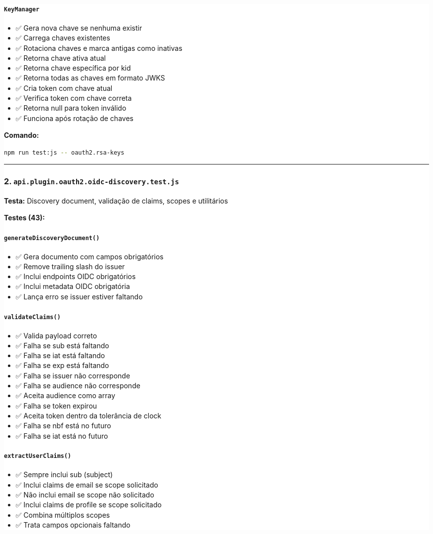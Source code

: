 #### `KeyManager`
- ✅ Gera nova chave se nenhuma existir
- ✅ Carrega chaves existentes
- ✅ Rotaciona chaves e marca antigas como inativas
- ✅ Retorna chave ativa atual
- ✅ Retorna chave específica por kid
- ✅ Retorna todas as chaves em formato JWKS
- ✅ Cria token com chave atual
- ✅ Verifica token com chave correta
- ✅ Retorna null para token inválido
- ✅ Funciona após rotação de chaves

**Comando:**
```bash
npm run test:js -- oauth2.rsa-keys
```

---

### 2. `api.plugin.oauth2.oidc-discovery.test.js`

**Testa:** Discovery document, validação de claims, scopes e utilitários

**Testes (43):**

#### `generateDiscoveryDocument()`
- ✅ Gera documento com campos obrigatórios
- ✅ Remove trailing slash do issuer
- ✅ Inclui endpoints OIDC obrigatórios
- ✅ Inclui metadata OIDC obrigatória
- ✅ Lança erro se issuer estiver faltando

#### `validateClaims()`
- ✅ Valida payload correto
- ✅ Falha se sub está faltando
- ✅ Falha se iat está faltando
- ✅ Falha se exp está faltando
- ✅ Falha se issuer não corresponde
- ✅ Falha se audience não corresponde
- ✅ Aceita audience como array
- ✅ Falha se token expirou
- ✅ Aceita token dentro da tolerância de clock
- ✅ Falha se nbf está no futuro
- ✅ Falha se iat está no futuro

#### `extractUserClaims()`
- ✅ Sempre inclui sub (subject)
- ✅ Inclui claims de email se scope solicitado
- ✅ Não inclui email se scope não solicitado
- ✅ Inclui claims de profile se scope solicitado
- ✅ Combina múltiplos scopes
- ✅ Trata campos opcionais faltando
